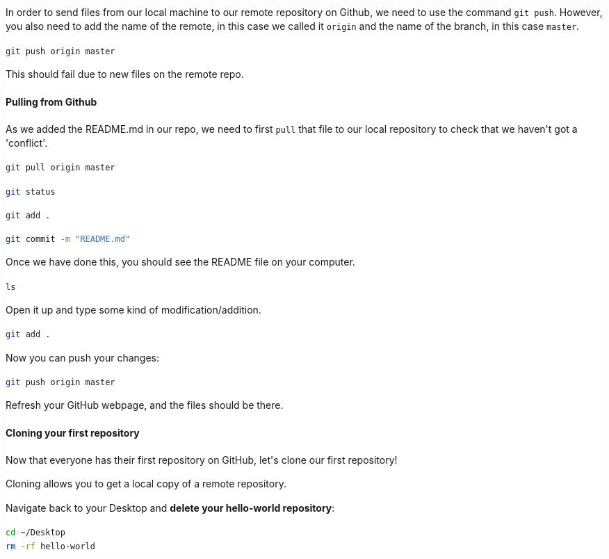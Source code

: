 In order to send files from our local machine to our remote repository on Github, we need to use the command `git push`. However, you also need to add the name of the remote, in this case we called it `origin` and the name of the branch, in this case `master`.

```bash
git push origin master
```

This should fail due to new files on the remote repo.

#### Pulling from Github

As we added the README.md in our repo, we need to first `pull` that file to our local repository to check that we haven't got a 'conflict'.

```bash
git pull origin master
```

```bash
git status
```

```bash
git add .
```

```bash
git commit -m "README.md"
```

Once we have done this, you should see the README file on your computer.

```bash
ls
```

Open it up and type some kind of modification/addition.


```bash
git add .
```

Now you can push your changes:

```bash
git push origin master
```

Refresh your GitHub webpage, and the files should be there.


#### Cloning your first repository

Now that everyone has their first repository on GitHub, let's clone our first repository!

Cloning allows you to get a local copy of a remote repository.

Navigate back to your Desktop and **delete your hello-world repository**:

```bash
cd ~/Desktop
rm -rf hello-world
```
